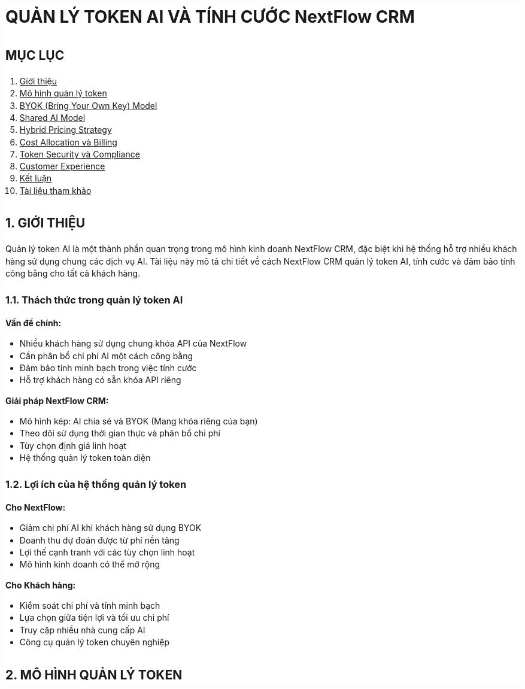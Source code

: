 # QUẢN LÝ TOKEN AI VÀ TÍNH CƯỚC NextFlow CRM

## MỤC LỤC

1. [Giới thiệu](#1-giới-thiệu)
2. [Mô hình quản lý token](#2-mô-hình-quản-lý-token)
3. [BYOK (Bring Your Own Key) Model](#3-byok-bring-your-own-key-model)
4. [Shared AI Model](#4-shared-ai-model)
5. [Hybrid Pricing Strategy](#5-hybrid-pricing-strategy)
6. [Cost Allocation và Billing](#6-cost-allocation-và-billing)
7. [Token Security và Compliance](#7-token-security-và-compliance)
8. [Customer Experience](#8-customer-experience)
9. [Kết luận](#9-kết-luận)
10. [Tài liệu tham khảo](#10-tài-liệu-tham-khảo)

## 1. GIỚI THIỆU

Quản lý token AI là một thành phần quan trọng trong mô hình kinh doanh NextFlow CRM, đặc biệt khi hệ thống hỗ trợ nhiều khách hàng sử dụng chung các dịch vụ AI. Tài liệu này mô tả chi tiết về cách NextFlow CRM quản lý token AI, tính cước và đảm bảo tính công bằng cho tất cả khách hàng.

### 1.1. Thách thức trong quản lý token AI

**Vấn đề chính:**
- Nhiều khách hàng sử dụng chung khóa API của NextFlow
- Cần phân bổ chi phí AI một cách công bằng
- Đảm bảo tính minh bạch trong việc tính cước
- Hỗ trợ khách hàng có sẵn khóa API riêng

**Giải pháp NextFlow CRM:**
- Mô hình kép: AI chia sẻ và BYOK (Mang khóa riêng của bạn)
- Theo dõi sử dụng thời gian thực và phân bổ chi phí
- Tùy chọn định giá linh hoạt
- Hệ thống quản lý token toàn diện

### 1.2. Lợi ích của hệ thống quản lý token

**Cho NextFlow:**
- Giảm chi phí AI khi khách hàng sử dụng BYOK
- Doanh thu dự đoán được từ phí nền tảng
- Lợi thế cạnh tranh với các tùy chọn linh hoạt
- Mô hình kinh doanh có thể mở rộng

**Cho Khách hàng:**
- Kiểm soát chi phí và tính minh bạch
- Lựa chọn giữa tiện lợi và tối ưu chi phí
- Truy cập nhiều nhà cung cấp AI
- Công cụ quản lý token chuyên nghiệp

## 2. MÔ HÌNH QUẢN LÝ TOKEN

